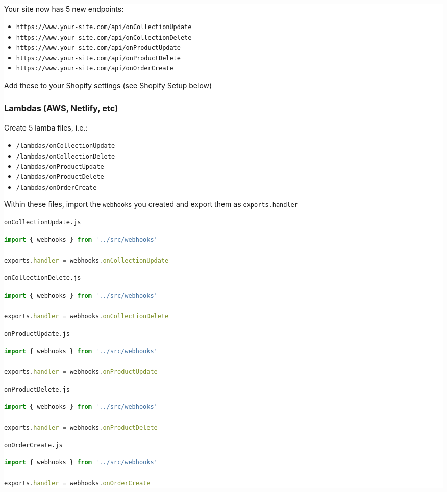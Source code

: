 Your site now has 5 new endpoints:

- `https://www.your-site.com/api/onCollectionUpdate`
- `https://www.your-site.com/api/onCollectionDelete`
- `https://www.your-site.com/api/onProductUpdate`
- `https://www.your-site.com/api/onProductDelete`
- `https://www.your-site.com/api/onOrderCreate`

Add these to your Shopify settings (see [Shopify Setup](#Shopify-Setup) below)

### Lambdas (AWS, Netlify, etc)

Create 5 lamba files, i.e.:

- `/lambdas/onCollectionUpdate`
- `/lambdas/onCollectionDelete`
- `/lambdas/onProductUpdate`
- `/lambdas/onProductDelete`
- `/lambdas/onOrderCreate`

Within these files, import the `webhooks` you created and export them as `exports.handler`

`onCollectionUpdate.js`

```js
import { webhooks } from '../src/webhooks'

exports.handler = webhooks.onCollectionUpdate
```

`onCollectionDelete.js`

```js
import { webhooks } from '../src/webhooks'

exports.handler = webhooks.onCollectionDelete
```

`onProductUpdate.js`

```js
import { webhooks } from '../src/webhooks'

exports.handler = webhooks.onProductUpdate
```

`onProductDelete.js`

```js
import { webhooks } from '../src/webhooks'

exports.handler = webhooks.onProductDelete
```

`onOrderCreate.js`

```js
import { webhooks } from '../src/webhooks'

exports.handler = webhooks.onOrderCreate
```
